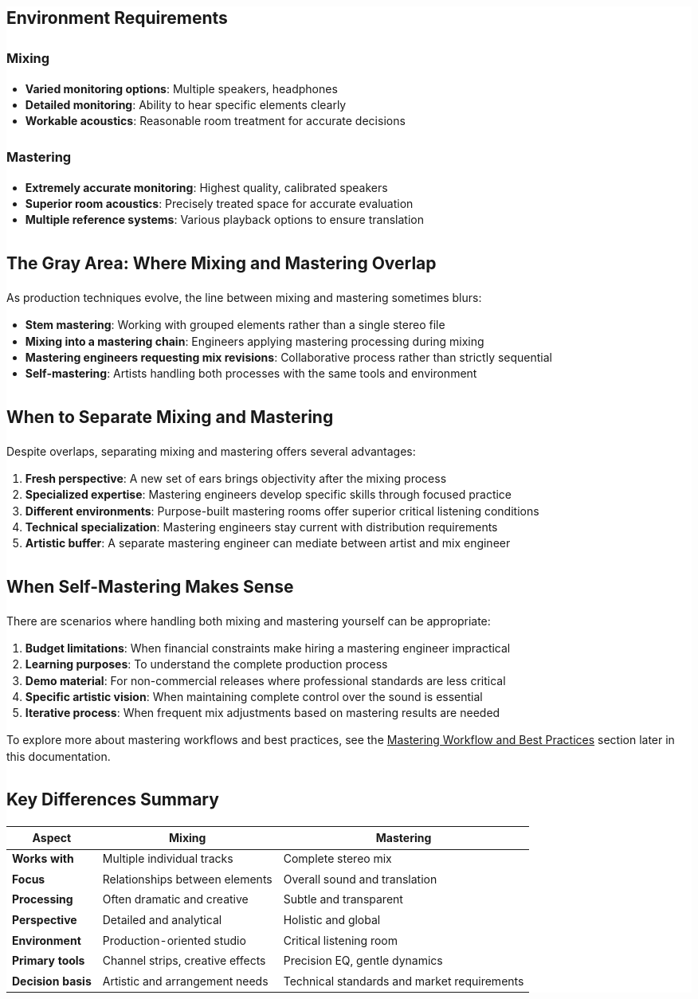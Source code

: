 ## Environment Requirements

### Mixing
- **Varied monitoring options**: Multiple speakers, headphones
- **Detailed monitoring**: Ability to hear specific elements clearly
- **Workable acoustics**: Reasonable room treatment for accurate decisions

### Mastering
- **Extremely accurate monitoring**: Highest quality, calibrated speakers
- **Superior room acoustics**: Precisely treated space for accurate evaluation
- **Multiple reference systems**: Various playback options to ensure translation

## The Gray Area: Where Mixing and Mastering Overlap

As production techniques evolve, the line between mixing and mastering sometimes blurs:

- **Stem mastering**: Working with grouped elements rather than a single stereo file
- **Mixing into a mastering chain**: Engineers applying mastering processing during mixing
- **Mastering engineers requesting mix revisions**: Collaborative process rather than strictly sequential
- **Self-mastering**: Artists handling both processes with the same tools and environment

## When to Separate Mixing and Mastering

Despite overlaps, separating mixing and mastering offers several advantages:

1. **Fresh perspective**: A new set of ears brings objectivity after the mixing process
2. **Specialized expertise**: Mastering engineers develop specific skills through focused practice
3. **Different environments**: Purpose-built mastering rooms offer superior critical listening conditions
4. **Technical specialization**: Mastering engineers stay current with distribution requirements
5. **Artistic buffer**: A separate mastering engineer can mediate between artist and mix engineer

## When Self-Mastering Makes Sense

There are scenarios where handling both mixing and mastering yourself can be appropriate:

1. **Budget limitations**: When financial constraints make hiring a mastering engineer impractical
2. **Learning purposes**: To understand the complete production process
3. **Demo material**: For non-commercial releases where professional standards are less critical
4. **Specific artistic vision**: When maintaining complete control over the sound is essential
5. **Iterative process**: When frequent mix adjustments based on mastering results are needed

To explore more about mastering workflows and best practices, see the [Mastering Workflow and Best Practices](mastering-workflow-best-practices) section later in this documentation.

## Key Differences Summary

| Aspect | Mixing | Mastering |
|--------|--------|-----------|
| **Works with** | Multiple individual tracks | Complete stereo mix |
| **Focus** | Relationships between elements | Overall sound and translation |
| **Processing** | Often dramatic and creative | Subtle and transparent |
| **Perspective** | Detailed and analytical | Holistic and global |
| **Environment** | Production-oriented studio | Critical listening room |
| **Primary tools** | Channel strips, creative effects | Precision EQ, gentle dynamics |
| **Decision basis** | Artistic and arrangement needs | Technical standards and market requirements |
